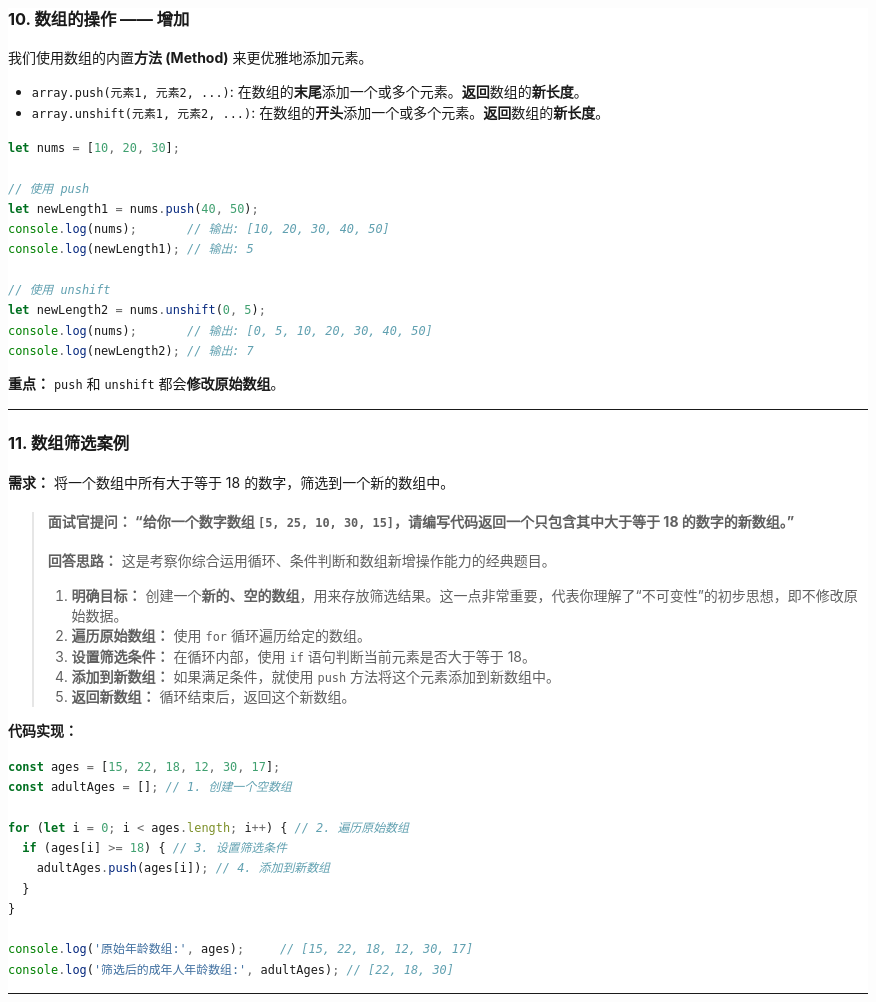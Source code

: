 
### **10. 数组的操作 —— 增加**

我们使用数组的内置**方法 (Method)** 来更优雅地添加元素。

*   `array.push(元素1, 元素2, ...)`: 在数组的**末尾**添加一个或多个元素。**返回**数组的**新长度**。
*   `array.unshift(元素1, 元素2, ...)`: 在数组的**开头**添加一个或多个元素。**返回**数组的**新长度**。

```javascript
let nums = [10, 20, 30];

// 使用 push
let newLength1 = nums.push(40, 50);
console.log(nums);       // 输出: [10, 20, 30, 40, 50]
console.log(newLength1); // 输出: 5

// 使用 unshift
let newLength2 = nums.unshift(0, 5);
console.log(nums);       // 输出: [0, 5, 10, 20, 30, 40, 50]
console.log(newLength2); // 输出: 7
```
**重点：** `push` 和 `unshift` 都会**修改原始数组**。

---

### **11. 数组筛选案例**

**需求：** 将一个数组中所有大于等于 18 的数字，筛选到一个新的数组中。

> #### **面试官提问：** “给你一个数字数组 `[5, 25, 10, 30, 15]`，请编写代码返回一个只包含其中大于等于 18 的数字的新数组。”
>
> **回答思路：** 这是考察你综合运用循环、条件判断和数组新增操作能力的经典题目。
>
> 1.  **明确目标：** 创建一个**新的、空的数组**，用来存放筛选结果。这一点非常重要，代表你理解了“不可变性”的初步思想，即不修改原始数据。
> 2.  **遍历原始数组：** 使用 `for` 循环遍历给定的数组。
> 3.  **设置筛选条件：** 在循环内部，使用 `if` 语句判断当前元素是否大于等于 18。
> 4.  **添加到新数组：** 如果满足条件，就使用 `push` 方法将这个元素添加到新数组中。
> 5.  **返回新数组：** 循环结束后，返回这个新数组。

**代码实现：**
```javascript
const ages = [15, 22, 18, 12, 30, 17];
const adultAges = []; // 1. 创建一个空数组

for (let i = 0; i < ages.length; i++) { // 2. 遍历原始数组
  if (ages[i] >= 18) { // 3. 设置筛选条件
    adultAges.push(ages[i]); // 4. 添加到新数组
  }
}

console.log('原始年龄数组:', ages);     // [15, 22, 18, 12, 30, 17]
console.log('筛选后的成年人年龄数组:', adultAges); // [22, 18, 30]
```

---
